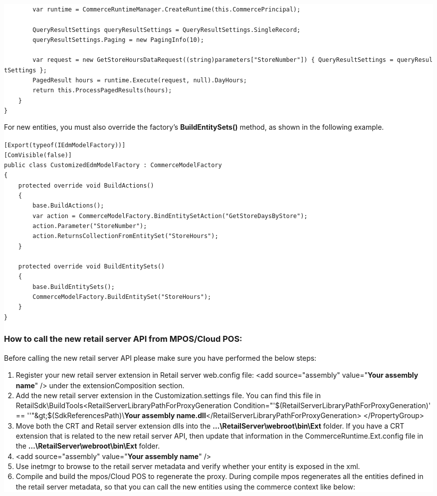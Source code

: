             var runtime = CommerceRuntimeManager.CreateRuntime(this.CommercePrincipal);

            QueryResultSettings queryResultSettings = QueryResultSettings.SingleRecord;
            queryResultSettings.Paging = new PagingInfo(10);

            var request = new GetStoreHoursDataRequest((string)parameters["StoreNumber"]) { QueryResultSettings = queryResultSettings };
            PagedResult hours = runtime.Execute(request, null).DayHours;
            return this.ProcessPagedResults(hours);
        }
    }

For new entities, you must also override the factory’s **BuildEntitySets()** method, as shown in the following example.

    [Export(typeof(IEdmModelFactory))]
    [ComVisible(false)]
    public class CustomizedEdmModelFactory : CommerceModelFactory
    {
        protected override void BuildActions()
        {
            base.BuildActions();
            var action = CommerceModelFactory.BindEntitySetAction("GetStoreDaysByStore");
            action.Parameter("StoreNumber");
            action.ReturnsCollectionFromEntitySet("StoreHours");
        }

        protected override void BuildEntitySets()
        {
            base.BuildEntitySets();
            CommerceModelFactory.BuildEntitySet("StoreHours");
        }
    }

### How to call the new retail server API from MPOS/Cloud POS:

Before calling the new retail server API please make sure you have performed the below steps:

1.  Register your new retail server extension in Retail server web.config file:  &lt;add source="assembly" value="**Your assembly name**" /&gt; under the extensionComposition section.
2.  Add the new retail server extension in the Customization.settings file. You can find this file in RetailSdk\\BuildTools&lt;RetailServerLibraryPathForProxyGeneration Condition="'$(RetailServerLibraryPathForProxyGeneration)' == ''"&gt;$(SdkReferencesPath)\\**Your assembly name.dll**&lt;/RetailServerLibraryPathForProxyGeneration&gt; &lt;/PropertyGroup&gt;
3.  Move both the CRT and Retail server extension dlls into the **…\\RetailServer\\webroot\\bin\\Ext** folder. If you have a CRT extension that is related to the new retail server API, then update that information in the CommerceRuntime.Ext.config file in the **…\\RetailServer\\webroot\\bin\\Ext** folder.
4.  &lt;add source="assembly" value="**Your assembly name**" /&gt;
5.  Use inetmgr to browse to the retail server metadata and verify whether your entity is exposed in the xml.
6.  Compile and build the mpos/Cloud POS to regenerate the proxy. During compile mpos regenerates all the entities defined in the retail server metadata, so that you can call the new entities using the commerce context like below:
